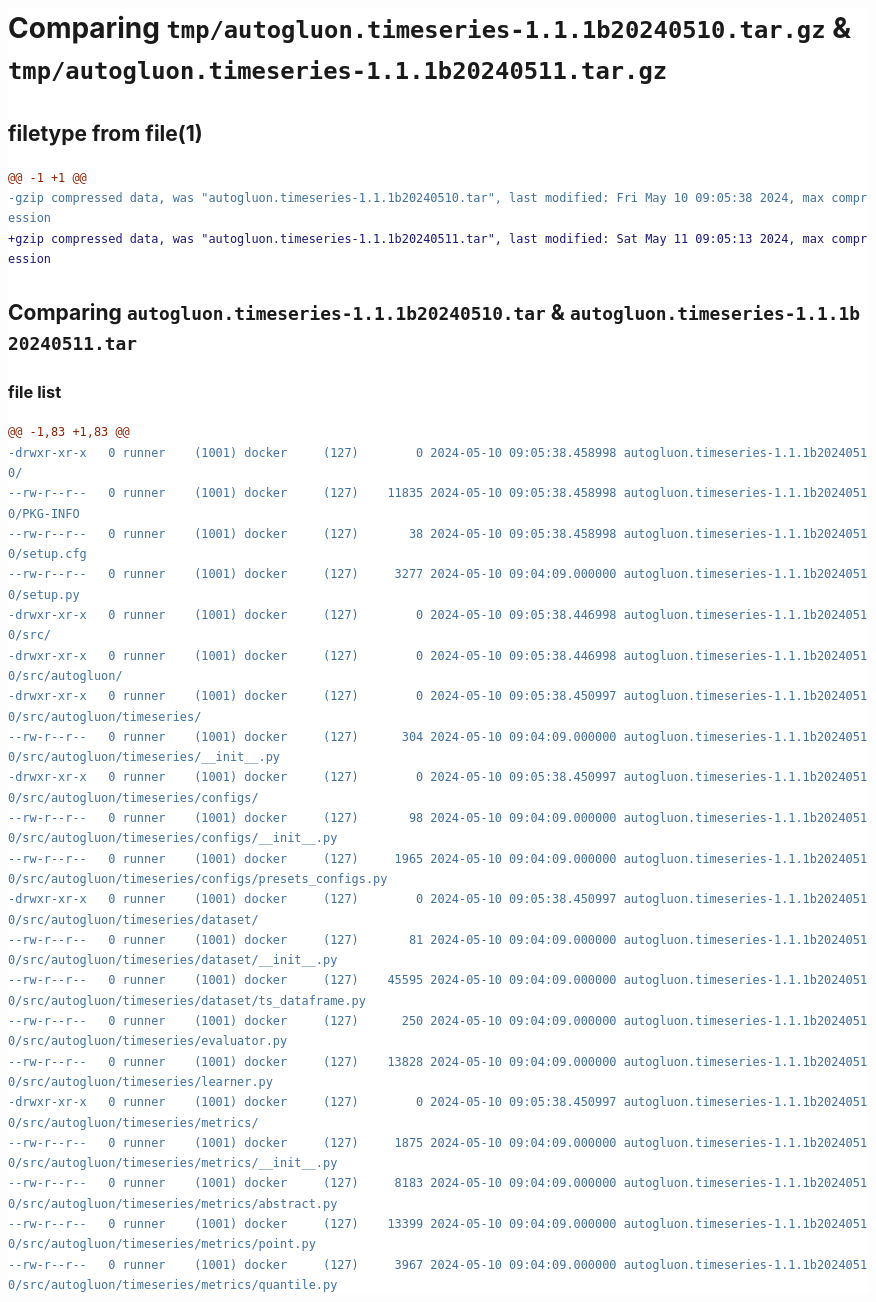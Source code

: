 # Comparing `tmp/autogluon.timeseries-1.1.1b20240510.tar.gz` & `tmp/autogluon.timeseries-1.1.1b20240511.tar.gz`

## filetype from file(1)

```diff
@@ -1 +1 @@
-gzip compressed data, was "autogluon.timeseries-1.1.1b20240510.tar", last modified: Fri May 10 09:05:38 2024, max compression
+gzip compressed data, was "autogluon.timeseries-1.1.1b20240511.tar", last modified: Sat May 11 09:05:13 2024, max compression
```

## Comparing `autogluon.timeseries-1.1.1b20240510.tar` & `autogluon.timeseries-1.1.1b20240511.tar`

### file list

```diff
@@ -1,83 +1,83 @@
-drwxr-xr-x   0 runner    (1001) docker     (127)        0 2024-05-10 09:05:38.458998 autogluon.timeseries-1.1.1b20240510/
--rw-r--r--   0 runner    (1001) docker     (127)    11835 2024-05-10 09:05:38.458998 autogluon.timeseries-1.1.1b20240510/PKG-INFO
--rw-r--r--   0 runner    (1001) docker     (127)       38 2024-05-10 09:05:38.458998 autogluon.timeseries-1.1.1b20240510/setup.cfg
--rw-r--r--   0 runner    (1001) docker     (127)     3277 2024-05-10 09:04:09.000000 autogluon.timeseries-1.1.1b20240510/setup.py
-drwxr-xr-x   0 runner    (1001) docker     (127)        0 2024-05-10 09:05:38.446998 autogluon.timeseries-1.1.1b20240510/src/
-drwxr-xr-x   0 runner    (1001) docker     (127)        0 2024-05-10 09:05:38.446998 autogluon.timeseries-1.1.1b20240510/src/autogluon/
-drwxr-xr-x   0 runner    (1001) docker     (127)        0 2024-05-10 09:05:38.450997 autogluon.timeseries-1.1.1b20240510/src/autogluon/timeseries/
--rw-r--r--   0 runner    (1001) docker     (127)      304 2024-05-10 09:04:09.000000 autogluon.timeseries-1.1.1b20240510/src/autogluon/timeseries/__init__.py
-drwxr-xr-x   0 runner    (1001) docker     (127)        0 2024-05-10 09:05:38.450997 autogluon.timeseries-1.1.1b20240510/src/autogluon/timeseries/configs/
--rw-r--r--   0 runner    (1001) docker     (127)       98 2024-05-10 09:04:09.000000 autogluon.timeseries-1.1.1b20240510/src/autogluon/timeseries/configs/__init__.py
--rw-r--r--   0 runner    (1001) docker     (127)     1965 2024-05-10 09:04:09.000000 autogluon.timeseries-1.1.1b20240510/src/autogluon/timeseries/configs/presets_configs.py
-drwxr-xr-x   0 runner    (1001) docker     (127)        0 2024-05-10 09:05:38.450997 autogluon.timeseries-1.1.1b20240510/src/autogluon/timeseries/dataset/
--rw-r--r--   0 runner    (1001) docker     (127)       81 2024-05-10 09:04:09.000000 autogluon.timeseries-1.1.1b20240510/src/autogluon/timeseries/dataset/__init__.py
--rw-r--r--   0 runner    (1001) docker     (127)    45595 2024-05-10 09:04:09.000000 autogluon.timeseries-1.1.1b20240510/src/autogluon/timeseries/dataset/ts_dataframe.py
--rw-r--r--   0 runner    (1001) docker     (127)      250 2024-05-10 09:04:09.000000 autogluon.timeseries-1.1.1b20240510/src/autogluon/timeseries/evaluator.py
--rw-r--r--   0 runner    (1001) docker     (127)    13828 2024-05-10 09:04:09.000000 autogluon.timeseries-1.1.1b20240510/src/autogluon/timeseries/learner.py
-drwxr-xr-x   0 runner    (1001) docker     (127)        0 2024-05-10 09:05:38.450997 autogluon.timeseries-1.1.1b20240510/src/autogluon/timeseries/metrics/
--rw-r--r--   0 runner    (1001) docker     (127)     1875 2024-05-10 09:04:09.000000 autogluon.timeseries-1.1.1b20240510/src/autogluon/timeseries/metrics/__init__.py
--rw-r--r--   0 runner    (1001) docker     (127)     8183 2024-05-10 09:04:09.000000 autogluon.timeseries-1.1.1b20240510/src/autogluon/timeseries/metrics/abstract.py
--rw-r--r--   0 runner    (1001) docker     (127)    13399 2024-05-10 09:04:09.000000 autogluon.timeseries-1.1.1b20240510/src/autogluon/timeseries/metrics/point.py
--rw-r--r--   0 runner    (1001) docker     (127)     3967 2024-05-10 09:04:09.000000 autogluon.timeseries-1.1.1b20240510/src/autogluon/timeseries/metrics/quantile.py
```